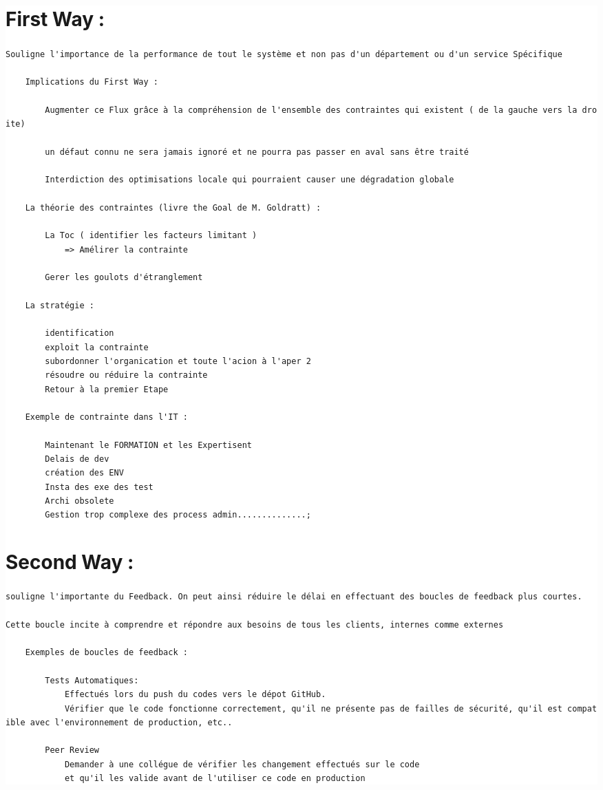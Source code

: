 # First Way :

    Souligne l'importance de la performance de tout le système et non pas d'un département ou d'un service Spécifique

        Implications du First Way :

            Augmenter ce Flux grâce à la compréhension de l'ensemble des contraintes qui existent ( de la gauche vers la droite)

            un défaut connu ne sera jamais ignoré et ne pourra pas passer en aval sans être traité

            Interdiction des optimisations locale qui pourraient causer une dégradation globale
        
        La théorie des contraintes (livre the Goal de M. Goldratt) :

            La Toc ( identifier les facteurs limitant )
                => Amélirer la contrainte

            Gerer les goulots d'étranglement 

        La stratégie :

            identification
            exploit la contrainte
            subordonner l'organication et toute l'acion à l'aper 2
            résoudre ou réduire la contrainte
            Retour à la premier Etape
        
        Exemple de contrainte dans l'IT : 

            Maintenant le FORMATION et les Expertisent 
            Delais de dev
            création des ENV
            Insta des exe des test
            Archi obsolete
            Gestion trop complexe des process admin..............;

# Second Way : 

    souligne l'importante du Feedback. On peut ainsi réduire le délai en effectuant des boucles de feedback plus courtes.

    Cette boucle incite à comprendre et répondre aux besoins de tous les clients, internes comme externes

        Exemples de boucles de feedback :

            Tests Automatiques:
                Effectués lors du push du codes vers le dépot GitHub.
                Vérifier que le code fonctionne correctement, qu'il ne présente pas de failles de sécurité, qu'il est compatible avec l'environnement de production, etc..

            Peer Review
                Demander à une collégue de vérifier les changement effectués sur le code
                et qu'il les valide avant de l'utiliser ce code en production
            